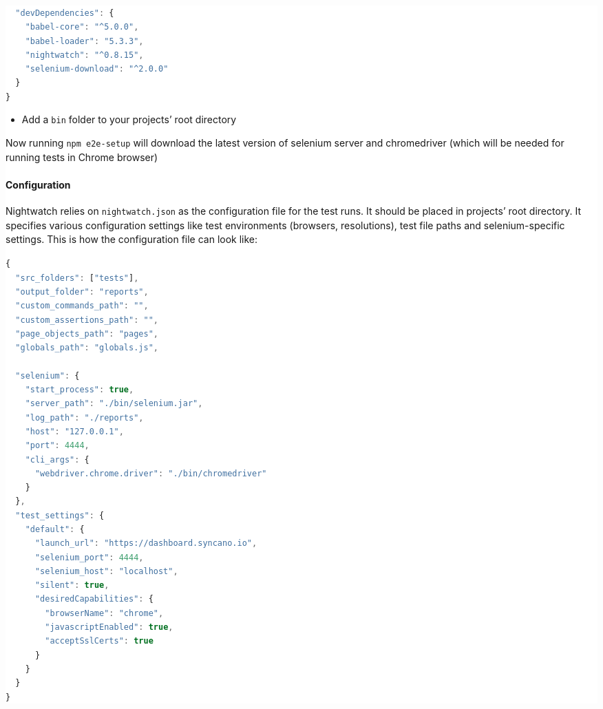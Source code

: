 ```javascript
  "devDependencies": {
    "babel-core": "^5.0.0",
    "babel-loader": "5.3.3",
    "nightwatch": "^0.8.15",
    "selenium-download": "^2.0.0"
  }
}
```
- Add a `bin` folder to your projects’ root directory

Now running  `npm e2e-setup` will download the latest version of selenium server and chromedriver (which will be needed for running tests in Chrome browser)

#### Configuration

Nightwatch relies on `nightwatch.json` as the configuration file for the test runs. It should be placed in projects’ root directory. It specifies various configuration settings like test environments (browsers, resolutions), test file paths and selenium-specific settings. This is how the configuration file can look like:

```javascript
{
  "src_folders": ["tests"],
  "output_folder": "reports",
  "custom_commands_path": "",
  "custom_assertions_path": "",
  "page_objects_path": "pages",
  "globals_path": "globals.js",

  "selenium": {
    "start_process": true,
    "server_path": "./bin/selenium.jar",
    "log_path": "./reports",
    "host": "127.0.0.1",
    "port": 4444,
    "cli_args": {
      "webdriver.chrome.driver": "./bin/chromedriver"
    }
  },
  "test_settings": {
    "default": {
      "launch_url": "https://dashboard.syncano.io",
      "selenium_port": 4444,
      "selenium_host": "localhost",
      "silent": true,
      "desiredCapabilities": {
        "browserName": "chrome",
        "javascriptEnabled": true,
        "acceptSslCerts": true
      }
    }
  }
}
```
